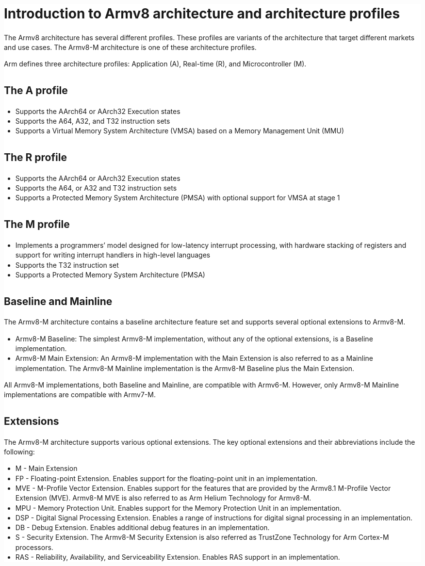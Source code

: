 # Introduction to Armv8 architecture and architecture profiles

The Armv8 architecture has several different profiles. These profiles are variants of the architecture that target different markets and use cases. The Armv8-M architecture is one of these architecture profiles.

Arm defines three architecture profiles: Application (A), Real-time (R), and Microcontroller (M).

## The A profile

- Supports the AArch64 or AArch32 Execution states
- Supports the A64, A32, and T32 instruction sets
- Supports a Virtual Memory System Architecture (VMSA) based on a Memory Management Unit (MMU)

## The R profile

- Supports the AArch64 or AArch32 Execution states
- Supports the A64, or A32 and T32 instruction sets
- Supports a Protected Memory System Architecture (PMSA) with optional support for VMSA at stage 1

## The M profile

- Implements a programmers’ model designed for low-latency interrupt processing, with hardware stacking of registers and support for writing interrupt handlers in high-level languages
- Supports the T32 instruction set
- Supports a Protected Memory System Architecture (PMSA)

## Baseline and Mainline

The Armv8-M architecture contains a baseline architecture feature set and supports several optional extensions to Armv8-M.

- Armv8-M Baseline: The simplest Armv8-M implementation, without any of the optional extensions, is a Baseline implementation.
- Armv8-M Main Extension: An Armv8-M implementation with the Main Extension is also referred to as a Mainline implementation. The Armv8-M Mainline implementation is the Armv8-M Baseline plus the Main Extension.

All Armv8-M implementations, both Baseline and Mainline, are compatible with Armv6-M. However, only Armv8-M Mainline implementations are compatible with Armv7-M.

## Extensions

The Armv8-M architecture supports various optional extensions. The key optional extensions and their abbreviations include the following:

- M - Main Extension
- FP - Floating-point Extension. Enables support for the floating-point unit in an implementation.
- MVE - M-Profile Vector Extension. Enables support for the features that are provided by the Armv8.1 M-Profile Vector Extension (MVE). Armv8-M MVE is also referred to as Arm Helium Technology for Armv8-M.
- MPU - Memory Protection Unit. Enables support for the Memory Protection Unit in an implementation.
- DSP - Digital Signal Processing Extension. Enables a range of instructions for digital signal processing in an implementation.
- DB - Debug Extension. Enables additional debug features in an implementation.
- S - Security Extension. The Armv8-M Security Extension is also referred as TrustZone Technology for Arm Cortex-M processors.
- RAS - Reliability, Availability, and Serviceability Extension. Enables RAS support in an implementation.
